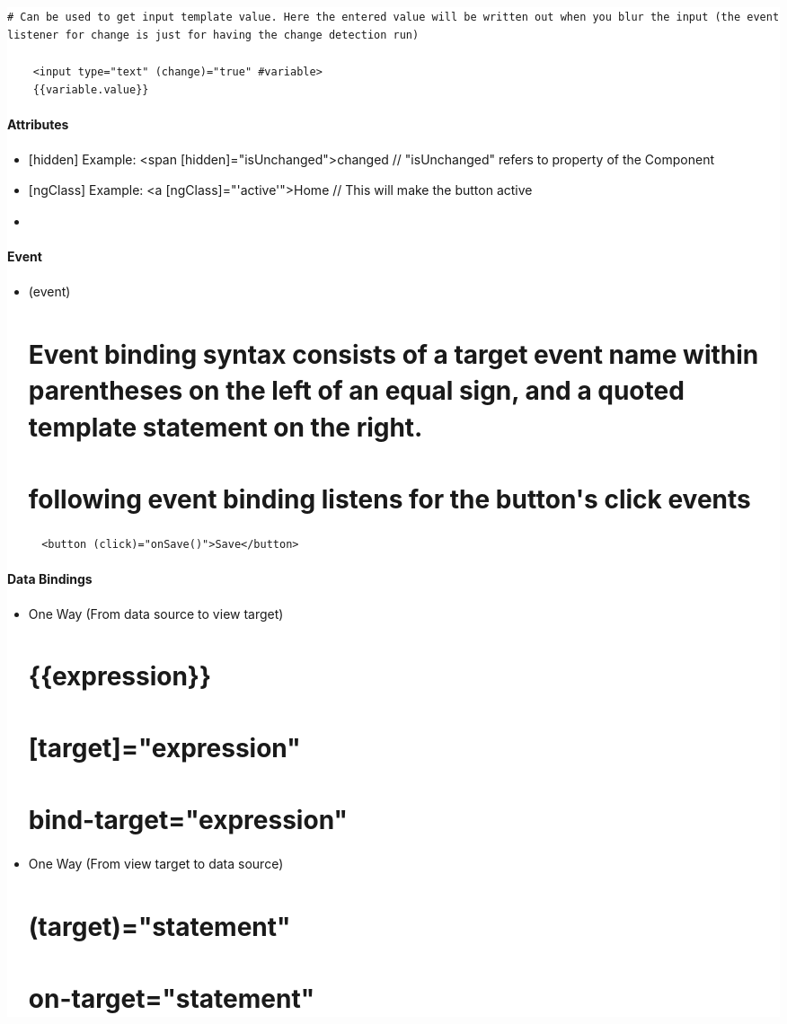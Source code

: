     # Can be used to get input template value. Here the entered value will be written out when you blur the input (the event listener for change is just for having the change detection run)

        <input type="text" (change)="true" #variable>
        {{variable.value}}

#### Attributes ####
* [hidden]
    Example: 
    <span [hidden]="isUnchanged">changed</span>     //  "isUnchanged" refers to property of the Component

* [ngClass]
    Example:
    <a [ngClass]="'active'">Home</a>        // This will make the button active

* 

#### Event ####
* (event)
    
    # Event binding syntax consists of a target event name within parentheses on the left of an equal sign, and a quoted template statement on the right.
    # following event binding listens for the button's click events

        <button (click)="onSave()">Save</button>

#### Data Bindings ####
* One Way (From data source to view target)

    # {{expression}}
    # [target]="expression"
    # bind-target="expression"

* One Way (From view target to data source) 

    # (target)="statement"
    # on-target="statement"
